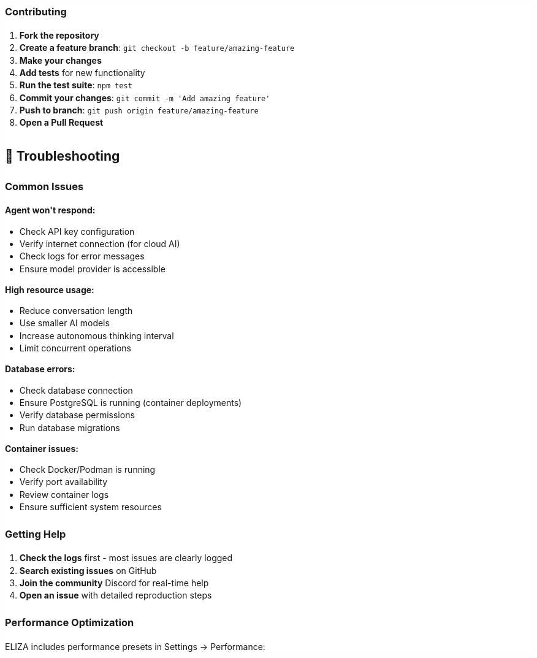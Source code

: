 ### Contributing

1. **Fork the repository**
2. **Create a feature branch**: `git checkout -b feature/amazing-feature`
3. **Make your changes**
4. **Add tests** for new functionality
5. **Run the test suite**: `npm test`
6. **Commit your changes**: `git commit -m 'Add amazing feature'`
7. **Push to branch**: `git push origin feature/amazing-feature`
8. **Open a Pull Request**

## 🐛 Troubleshooting

### Common Issues

**Agent won't respond:**

- Check API key configuration
- Verify internet connection (for cloud AI)
- Check logs for error messages
- Ensure model provider is accessible

**High resource usage:**

- Reduce conversation length
- Use smaller AI models
- Increase autonomous thinking interval
- Limit concurrent operations

**Database errors:**

- Check database connection
- Ensure PostgreSQL is running (container deployments)
- Verify database permissions
- Run database migrations

**Container issues:**

- Check Docker/Podman is running
- Verify port availability
- Review container logs
- Ensure sufficient system resources

### Getting Help

1. **Check the logs** first - most issues are clearly logged
2. **Search existing issues** on GitHub
3. **Join the community** Discord for real-time help
4. **Open an issue** with detailed reproduction steps

### Performance Optimization

ELIZA includes performance presets in Settings → Performance:
